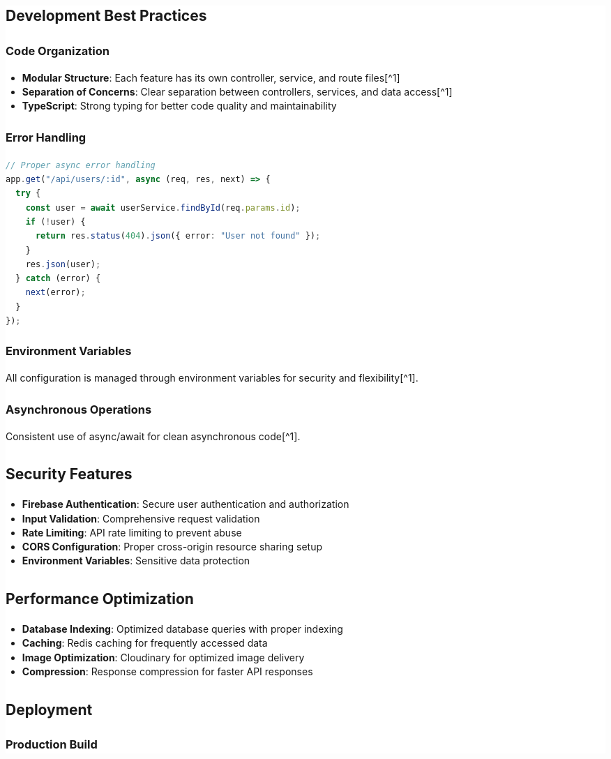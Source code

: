 ## **Development Best Practices**

### **Code Organization**

- **Modular Structure**: Each feature has its own controller, service, and route files[^1]
- **Separation of Concerns**: Clear separation between controllers, services, and data access[^1]
- **TypeScript**: Strong typing for better code quality and maintainability

### **Error Handling**

```typescript
// Proper async error handling
app.get("/api/users/:id", async (req, res, next) => {
  try {
    const user = await userService.findById(req.params.id);
    if (!user) {
      return res.status(404).json({ error: "User not found" });
    }
    res.json(user);
  } catch (error) {
    next(error);
  }
});
```

### **Environment Variables**

All configuration is managed through environment variables for security and flexibility[^1].

### **Asynchronous Operations**

Consistent use of async/await for clean asynchronous code[^1].

## **Security Features**

- **Firebase Authentication**: Secure user authentication and authorization
- **Input Validation**: Comprehensive request validation
- **Rate Limiting**: API rate limiting to prevent abuse
- **CORS Configuration**: Proper cross-origin resource sharing setup
- **Environment Variables**: Sensitive data protection

## **Performance Optimization**

- **Database Indexing**: Optimized database queries with proper indexing
- **Caching**: Redis caching for frequently accessed data
- **Image Optimization**: Cloudinary for optimized image delivery
- **Compression**: Response compression for faster API responses

## **Deployment**

### **Production Build**
